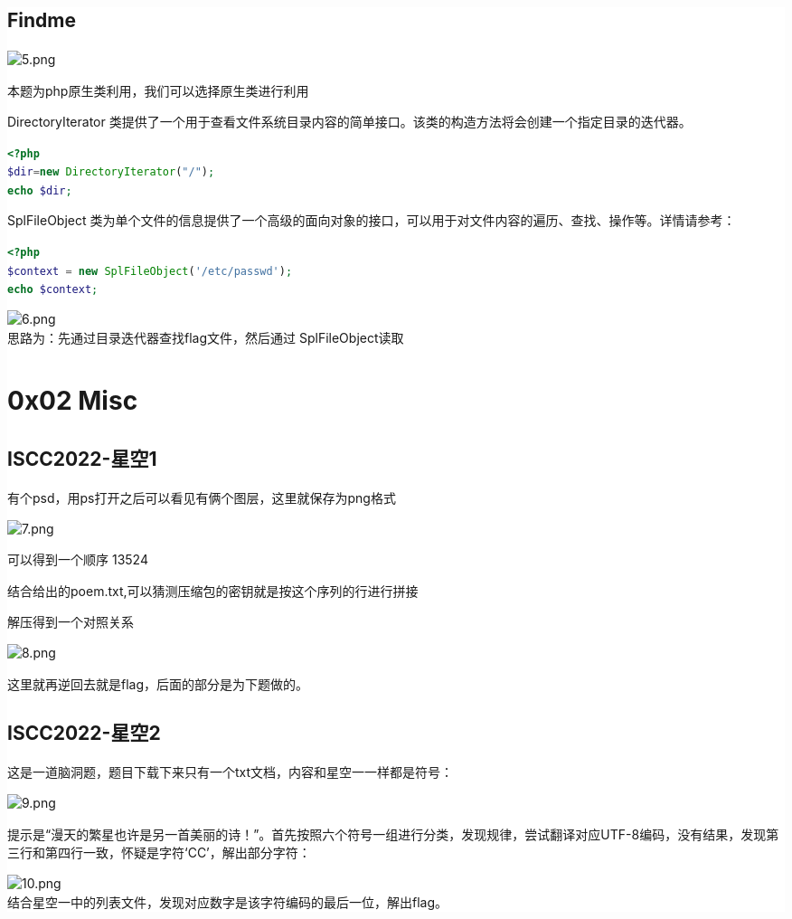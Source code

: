 Findme
------

![5.png](https://shs3.b.qianxin.com/attack_forum/2022/06/attach-8d6631457265f17c81e4ffa517295213aa1a6d45.png)

本题为php原生类利用，我们可以选择原生类进行利用

DirectoryIterator 类提供了一个用于查看文件系统目录内容的简单接口。该类的构造方法将会创建一个指定目录的迭代器。

```php
<?php
$dir=new DirectoryIterator("/");
echo $dir;
```

SplFileObject 类为单个文件的信息提供了一个高级的面向对象的接口，可以用于对文件内容的遍历、查找、操作等。详情请参考：

```php
<?php
$context = new SplFileObject('/etc/passwd');
echo $context;
```

![6.png](https://shs3.b.qianxin.com/attack_forum/2022/06/attach-443e8b8ab3cdf1660798084cd294f4d21c1765bd.png)  
思路为：先通过目录迭代器查找flag文件，然后通过 SplFileObject读取

0x02 Misc
=========

ISCC2022-星空1
------------

有个psd，用ps打开之后可以看见有俩个图层，这里就保存为png格式

![7.png](https://shs3.b.qianxin.com/attack_forum/2022/06/attach-31a6b415bb06c24da745f4f9004c5ab8be046553.png)

可以得到一个顺序 13524

结合给出的poem.txt,可以猜测压缩包的密钥就是按这个序列的行进行拼接

解压得到一个对照关系

![8.png](https://shs3.b.qianxin.com/attack_forum/2022/06/attach-f108b91e562a1cf016c4418aa7fb09d62b2663ce.png)

这里就再逆回去就是flag，后面的部分是为下题做的。

ISCC2022-星空2
------------

这是一道脑洞题，题目下载下来只有一个txt文档，内容和星空一一样都是符号：

![9.png](https://shs3.b.qianxin.com/attack_forum/2022/06/attach-f7b049bdefe455f0303a0d46f0721ae22a7646b2.png)

提示是“漫天的繁星也许是另一首美丽的诗！”。首先按照六个符号一组进行分类，发现规律，尝试翻译对应UTF-8编码，没有结果，发现第三行和第四行一致，怀疑是字符‘CC’，解出部分字符：

![10.png](https://shs3.b.qianxin.com/attack_forum/2022/06/attach-cd6c75438741827f7e42d9b8fbd31052c511a832.png)  
结合星空一中的列表文件，发现对应数字是该字符编码的最后一位，解出flag。
